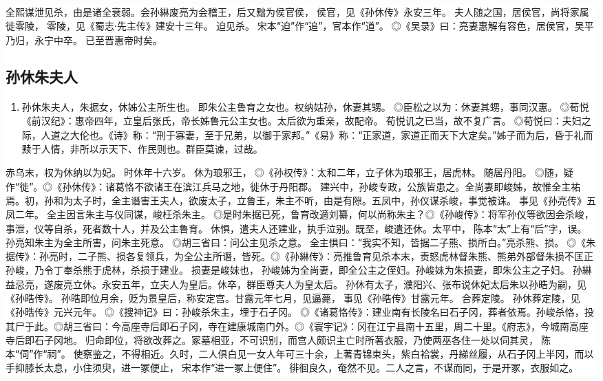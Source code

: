 全熙谋泄见杀，由是诸全衰弱。会孙綝废亮为会稽王，后又黜为侯官侯，
<span class="c1">侯官，见《孙休传》永安三年。</span>
夫人随之国，居侯官，尚将家属徙零陵，
<span class="c1">零陵，见《蜀志·先主传》建安十三年。</span>
迫见杀。
<span class="c1">宋本“迫”作“追”，官本作“道”。</span>
<span class="c1">◎《吴录》曰：亮妻惠解有容色，居侯官，吴平乃归，永宁中卒。
<span class="c2">已至晋惠帝时矣。</span>
</span>

## 孙休朱夫人

1. <span id="卷五十·吴书五·妃嫔传第五-孙休朱夫人-1"></span>
孙休朱夫人，朱据女，休姊公主所生也。
<span class="c1">即朱公主鲁育之女也。权纳姑孙，休妻其甥。</span>
<span class="c1">◎臣松之以为：休妻其甥，事同汉惠。
<span class="c2">◎荀悦《前汉纪》：惠帝四年，立皇后张氏，帝长姊鲁元公主女也。太后欲为重亲，故配帝。</span>
荀悦讥之已当，故不复广言。
<span class="c2">◎荀悦曰：夫妇之际，人道之大伦也。《诗》称：“刑于寡妻，至于兄弟，以御于家邦。”《易》称：“正家道，家道正而天下大定矣。”姊子而为后，昏于礼而黩于人情，非所以示天下、作民则也。群臣莫谏，过哉。</span>
</span>
赤乌末，权为休纳以为妃。
<span class="c1">时休年十六岁。</span>
休为琅邪王，
<span class="c1">◎《孙权传》：太和二年，立子休为琅邪王，居虎林。</span>
随居丹阳。
<span class="c1">◎随，疑作“徙”。◎《孙休传》：诸葛恪不欲诸王在滨江兵马之地，徙休于丹阳郡。</span>
建兴中，孙峻专政，公族皆患之。全尚妻即峻姊，故惟全主祐焉。初，孙和为太子时，全主谮害王夫人，欲废太子，立鲁王，朱主不听，由是有隙。五凤中，孙仪谋杀峻，事觉被诛。
<span class="c1">事见《孙亮传》五凤二年。</span>
全主因言朱主与仪同谋，峻枉杀朱主。
<span class="c1">◎是时朱据已死，鲁育改適刘纂，何以尚称朱主？◎《孙峻传》：将军孙仪等欲因会杀峻，事泄，仪等自杀，死者数十人，并及公主鲁育。</span>
休惧，遣夫人还建业，执手泣别。既至，峻遣还休。太平中，
<span class="c1">陈本“太”上有“后”字，误。</span>
孙亮知朱主为全主所害，问朱主死意。
<span class="c1">◎胡三省曰：问公主见杀之意。</span>
全主惧曰：“我实不知，皆据二子熊、损所白。”亮杀熊、损。
<span class="c1">◎《朱据传》：孙亮时，二子熊、损各复领兵，为全公主所谮，皆死。◎《孙綝传》：亮推鲁育见杀本末，责怒虎林督朱熊、熊弟外部督朱损不匡正孙峻，乃令丁奉杀熊于虎林，杀损于建业。</span>
损妻是峻妹也，
<span class="c1">孙峻姊为全尚妻，即全公主之侄妇。孙峻妹为朱损妻，即朱公主之子妇。</span>
孙綝益忌亮，遂废亮立休。永安五年，立夫人为皇后。休卒，群臣尊夫人为皇太后。
<span class="c1">孙休有太子，濮阳兴、张布说休妃太后朱以孙晧为嗣，见《孙晧传》。</span>
孙晧即位月余，贬为景皇后，称安定宫。甘露元年七月，见逼薨，
<span class="c1">事见《孙晧传》甘露元年。</span>
合葬定陵。
<span class="c1">孙休葬定陵，见《孙晧传》元兴元年。</span>
<span class="c1">◎《搜神记》曰：孙峻杀朱主，埋于石子冈。
<span class="c2">◎《诸葛恪传》：建业南有长陵名曰石子冈，葬者依焉。孙峻杀恪，投其尸于此。◎胡三省曰：今高座寺后即石子冈，寺在建康城南门外。◎《寰宇记》：冈在江宁县南十五里，周二十里。《府志》，今城南高座寺后即石子冈地。</span>
归命即位，将欲改葬之。冢墓相亚，不可识别，而宫人颇识主亡时所著衣服，乃使两巫各住一处以伺其灵，
<span class="c2">陈本“伺”作“祠”。</span>
使察鉴之，不得相近。久时，二人俱白见一女人年可三十余，上著青锦束头，紫白袷裳，丹綈丝履，从石子冈上半冈，而以手抑膝长太息，小住须臾，进一冢便止，
<span class="c2">宋本作“进一冢上便住”。</span>
徘徊良久，奄然不见。二人之言，不谋而同，于是开冢，衣服如之。</span>
